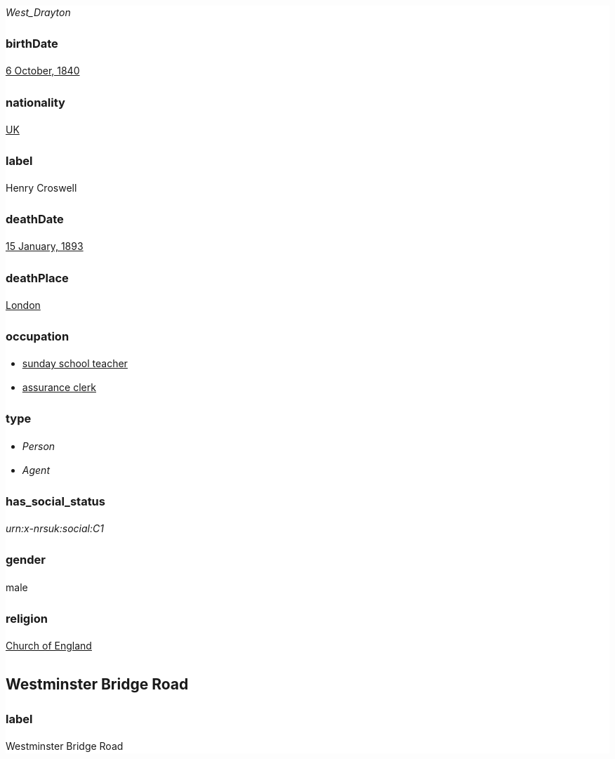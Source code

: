 
*West_Drayton*

### birthDate


[6 October, 1840](#6-October-1840)

### nationality


[UK](#UK)

### label


Henry Croswell

### deathDate


[15 January, 1893](#15-January-1893)

### deathPlace


[London](#London)

### occupation

 - [sunday school teacher](#sunday-school-teacher)

 - [assurance clerk](#assurance-clerk)

### type

 - *Person*

 - *Agent*

### has_social_status


*urn:x-nrsuk:social:C1*

### gender


male

### religion


[Church of England](#Church-of-England)

## Westminster Bridge Road

### label


Westminster Bridge Road